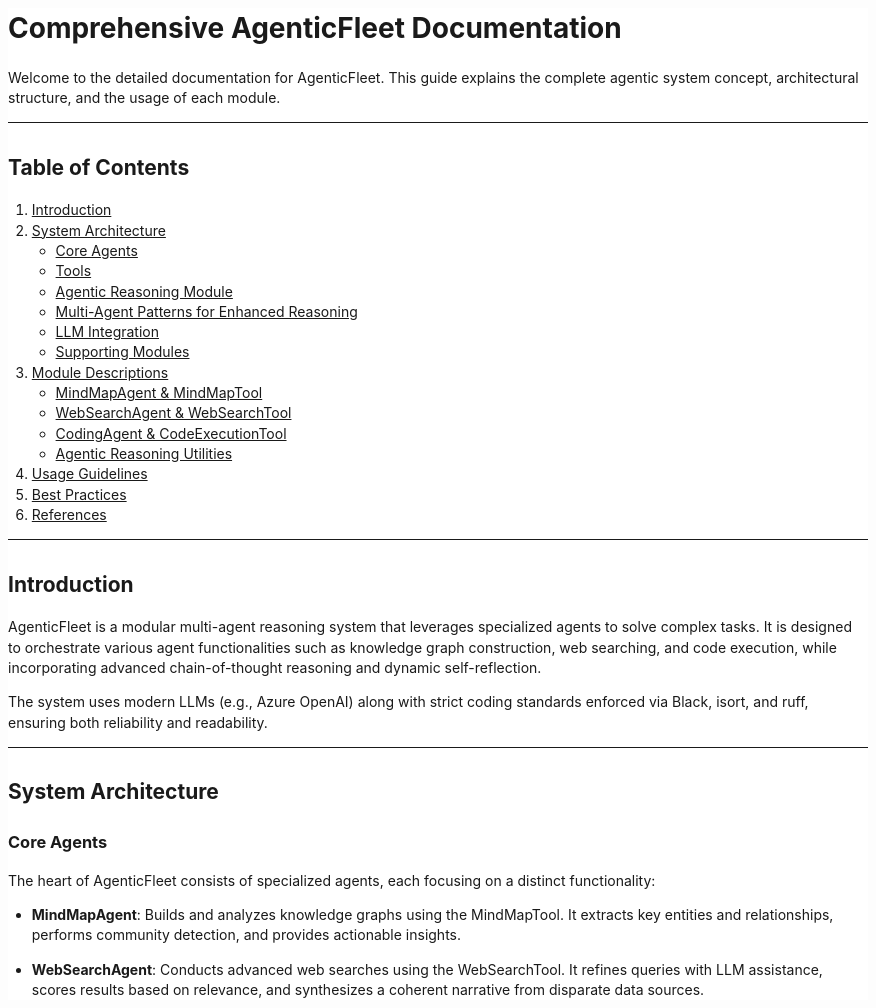 # Comprehensive AgenticFleet Documentation

Welcome to the detailed documentation for AgenticFleet. This guide explains the complete agentic system concept, architectural structure, and the usage of each module.

---

## Table of Contents

1. [Introduction](#introduction)
2. [System Architecture](#system-architecture)
    - [Core Agents](#core-agents)
    - [Tools](#tools)
    - [Agentic Reasoning Module](#agentic-reasoning-module)
    - [Multi-Agent Patterns for Enhanced Reasoning](#multi-agent-patterns-for-enhanced-reasoning)
    - [LLM Integration](#llm-integration)
    - [Supporting Modules](#supporting-modules)
3. [Module Descriptions](#module-descriptions)
    - [MindMapAgent & MindMapTool](#mindmapagent--mindmaptool)
    - [WebSearchAgent & WebSearchTool](#websearchagent--websearchtool)
    - [CodingAgent & CodeExecutionTool](#codingagent--codeexecutiontool)
    - [Agentic Reasoning Utilities](#agentic-reasoning-utilities)
4. [Usage Guidelines](#usage-guidelines)
5. [Best Practices](#best-practices)
6. [References](#references)

---

## Introduction

AgenticFleet is a modular multi-agent reasoning system that leverages specialized agents to solve complex tasks. It is designed to orchestrate various agent functionalities such as knowledge graph construction, web searching, and code execution, while incorporating advanced chain-of-thought reasoning and dynamic self-reflection.

The system uses modern LLMs (e.g., Azure OpenAI) along with strict coding standards enforced via Black, isort, and ruff, ensuring both reliability and readability.

---

## System Architecture

### Core Agents

The heart of AgenticFleet consists of specialized agents, each focusing on a distinct functionality:

- **MindMapAgent**: Builds and analyzes knowledge graphs using the MindMapTool. It extracts key entities and relationships, performs community detection, and provides actionable insights.

- **WebSearchAgent**: Conducts advanced web searches using the WebSearchTool. It refines queries with LLM assistance, scores results based on relevance, and synthesizes a coherent narrative from disparate data sources.
